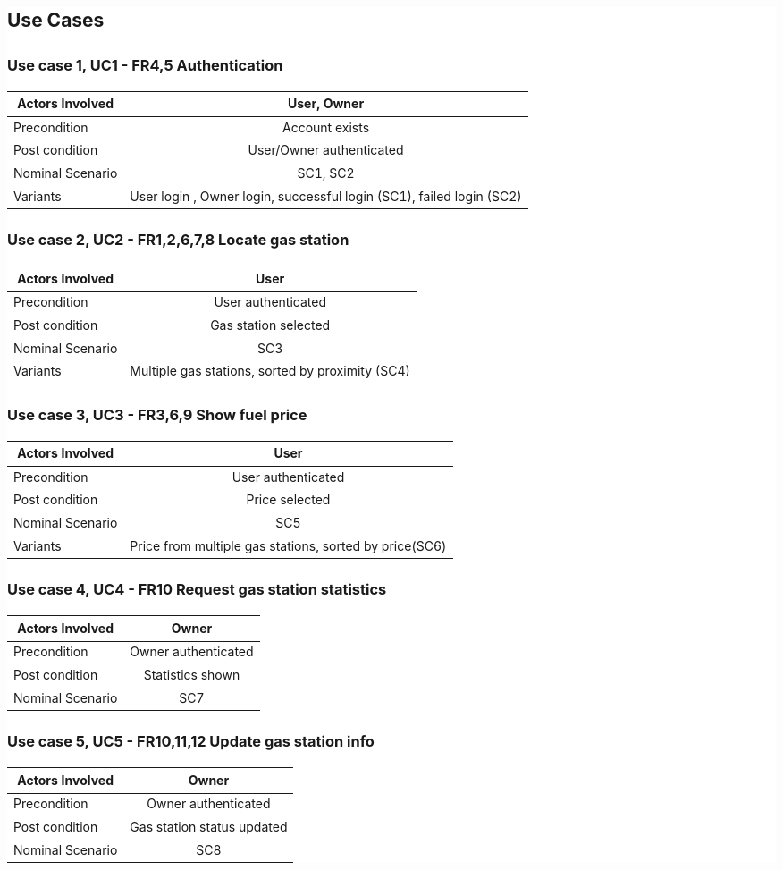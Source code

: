 ## Use Cases

### Use case 1, UC1 - FR4,5  Authentication

| Actors Involved        | User, Owner |
| ------------- |:-------------:| 
|  Precondition     | Account exists |  
|  Post condition     | User/Owner authenticated |
|  Nominal Scenario     | SC1, SC2 |
|  Variants     | User login , Owner login, successful login (SC1), failed login (SC2) |

### Use case 2, UC2 - FR1,2,6,7,8  Locate gas station

| Actors Involved        | User |
| ------------- |:-------------:| 
|  Precondition     | User authenticated |  
|  Post condition     | Gas station selected |
|  Nominal Scenario     | SC3 |
|  Variants     | Multiple gas stations, sorted by proximity (SC4) |

### Use case 3, UC3 - FR3,6,9 Show fuel price

| Actors Involved        | User |
| ------------- |:-------------:| 
|  Precondition     | User authenticated |  
|  Post condition     | Price selected |
|  Nominal Scenario     | SC5 |
|  Variants     | Price from multiple gas stations, sorted by price(SC6) |

### Use case 4, UC4 - FR10  Request gas station statistics

| Actors Involved        | Owner |
| ------------- |:-------------:| 
|  Precondition     | Owner authenticated |  
|  Post condition     | Statistics shown |
|  Nominal Scenario     | SC7 |

### Use case 5, UC5 - FR10,11,12  Update gas station info

| Actors Involved        | Owner |
| ------------- |:-------------:| 
|  Precondition     | Owner authenticated |  
|  Post condition     | Gas station status updated |
|  Nominal Scenario     | SC8 |
